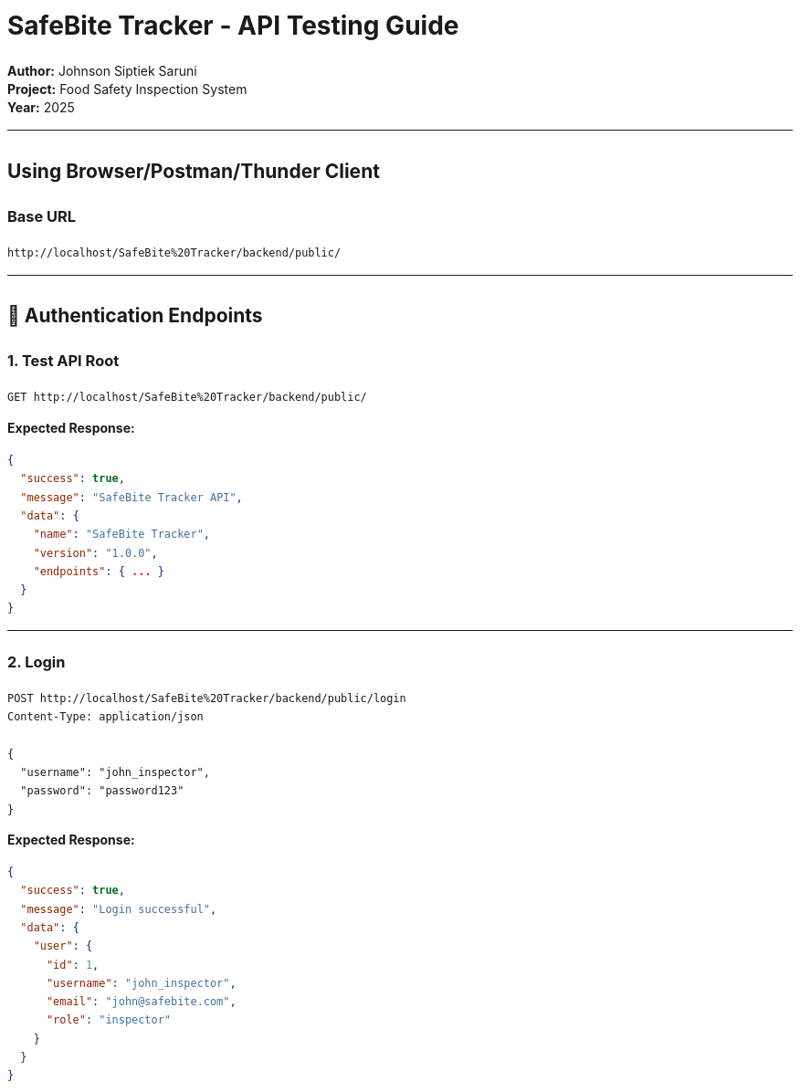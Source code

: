 # SafeBite Tracker - API Testing Guide

**Author:** Johnson Siptiek Saruni  
**Project:** Food Safety Inspection System  
**Year:** 2025

---

## Using Browser/Postman/Thunder Client

### Base URL
```
http://localhost/SafeBite%20Tracker/backend/public/
```

---

## 🔐 Authentication Endpoints

### 1. Test API Root
```http
GET http://localhost/SafeBite%20Tracker/backend/public/
```

**Expected Response:**
```json
{
  "success": true,
  "message": "SafeBite Tracker API",
  "data": {
    "name": "SafeBite Tracker",
    "version": "1.0.0",
    "endpoints": { ... }
  }
}
```

---

### 2. Login
```http
POST http://localhost/SafeBite%20Tracker/backend/public/login
Content-Type: application/json

{
  "username": "john_inspector",
  "password": "password123"
}
```

**Expected Response:**
```json
{
  "success": true,
  "message": "Login successful",
  "data": {
    "user": {
      "id": 1,
      "username": "john_inspector",
      "email": "john@safebite.com",
      "role": "inspector"
    }
  }
}
```